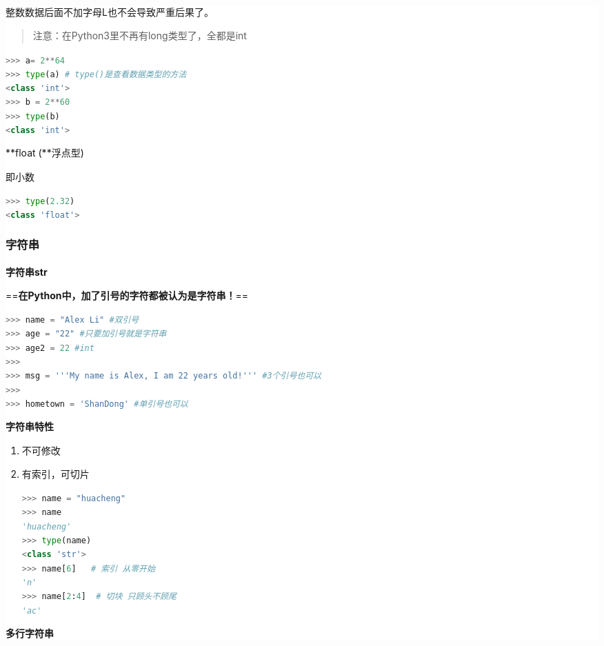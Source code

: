整数数据后⾯不加字⺟L也不会导致严重后果了。

> 注意：在Python3⾥不再有long类型了，全都是int

```python
>>> a= 2**64
>>> type(a) # type()是查看数据类型的⽅法
<class 'int'>
>>> b = 2**60
>>> type(b)
<class 'int'>
```

**float (**浮点型)

即⼩数

```python
>>> type(2.32)
<class 'float'>
```



### 字符串

**字符串str**

==**在Python中，加了引号的字符都被认为是字符串！**==

```python
>>> name = "Alex Li" #双引号
>>> age = "22" #只要加引号就是字符串
>>> age2 = 22 #int
>>>
>>> msg = '''My name is Alex, I am 22 years old!''' #3个引号也可以
>>>
>>> hometown = 'ShanDong' #单引号也可以
```

**字符串特性**

1. 不可修改

2. 有索引，可切片

   ```python
   >>> name = "huacheng"
   >>> name
   'huacheng'
   >>> type(name)
   <class 'str'>
   >>> name[6]   # 索引 从零开始
   'n'
   >>> name[2:4]  # 切块 只顾头不顾尾
   'ac'
   ```

**多行字符串**
